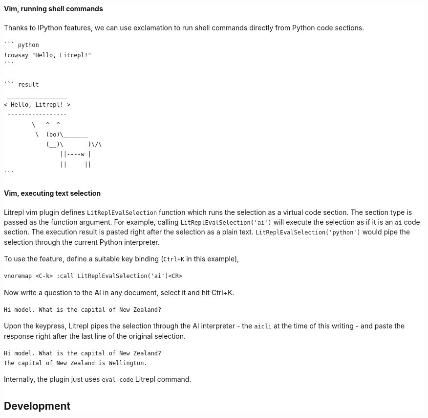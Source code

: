 #### Vim, running shell commands

Thanks to IPython features, we can use exclamation to run shell commands
directly from Python code sections.

~~~~
``` python
!cowsay "Hello, Litrepl!"
```

``` result
 _________________
< Hello, Litrepl! >
 -----------------
        \   ^__^
         \  (oo)\_______
            (__)\       )\/\
                ||----w |
                ||     ||
```
~~~~

#### Vim, executing text selection

Litrepl vim plugin defines `LitReplEvalSelection` function which runs the
selection as a virtual code section. The section type is passed as the function
argument.  For example, calling `LitReplEvalSelection('ai')` will execute the
selection as if it is an `ai` code section. The execution result is pasted right
after the selection as a plain text. `LitReplEvalSelection('python')` would pipe
the selection through the current Python interpreter.

To use the feature, define a suitable key binding (`Ctrl+K` in this example),


``` vim
vnoremap <C-k> :call LitReplEvalSelection('ai')<CR>
```


Now write a question to the AI in any document, select it and hit Ctrl+K.

~~~~
Hi model. What is the capital of New Zealand?
~~~~

Upon the keypress, Litrepl pipes the selection through the AI interpreter - the
`aicli` at the time of this writing - and paste the response right after the
last line of the original selection.

~~~~
Hi model. What is the capital of New Zealand?
The capital of New Zealand is Wellington.
~~~~

Internally, the plugin just uses `eval-code` Litrepl command.

Development
-----------

